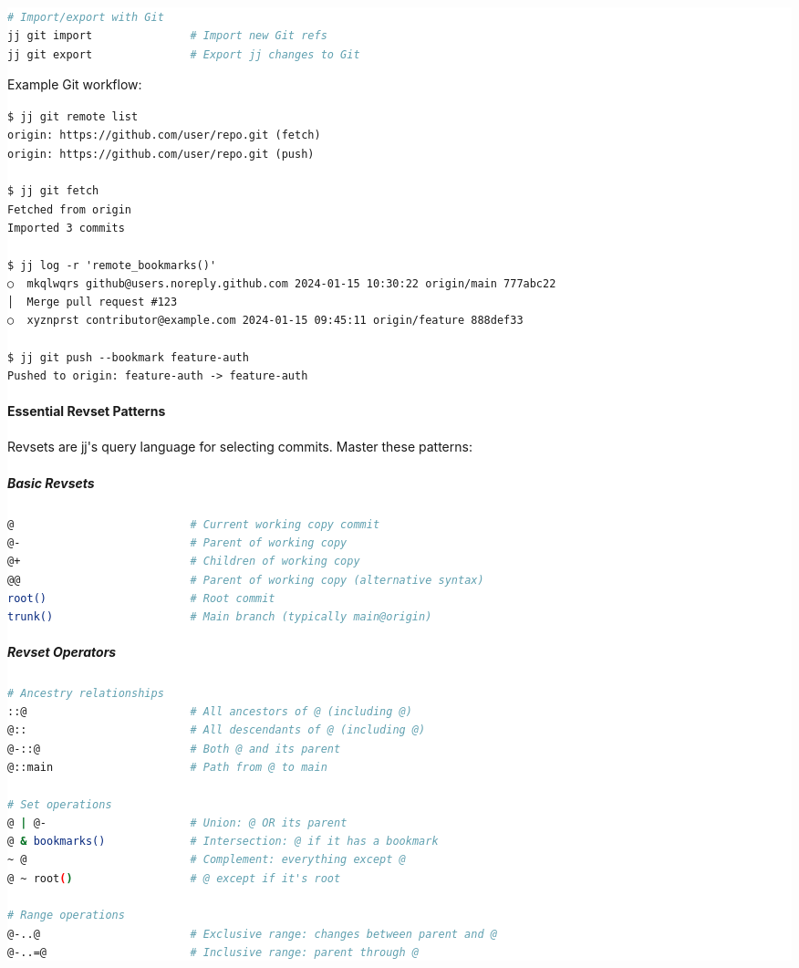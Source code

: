 ```bash
# Import/export with Git
jj git import               # Import new Git refs
jj git export               # Export jj changes to Git
```

Example Git workflow:
```
$ jj git remote list
origin: https://github.com/user/repo.git (fetch)
origin: https://github.com/user/repo.git (push)

$ jj git fetch
Fetched from origin
Imported 3 commits

$ jj log -r 'remote_bookmarks()'
○  mkqlwqrs github@users.noreply.github.com 2024-01-15 10:30:22 origin/main 777abc22
│  Merge pull request #123
○  xyznprst contributor@example.com 2024-01-15 09:45:11 origin/feature 888def33

$ jj git push --bookmark feature-auth
Pushed to origin: feature-auth -> feature-auth
```

#### Essential Revset Patterns
Revsets are jj's query language for selecting commits. Master these patterns:

##### Basic Revsets
```bash
@                           # Current working copy commit
@-                          # Parent of working copy
@+                          # Children of working copy
@@                          # Parent of working copy (alternative syntax)
root()                      # Root commit
trunk()                     # Main branch (typically main@origin)
```

##### Revset Operators
```bash
# Ancestry relationships
::@                         # All ancestors of @ (including @)
@::                         # All descendants of @ (including @)
@-::@                       # Both @ and its parent
@::main                     # Path from @ to main

# Set operations
@ | @-                      # Union: @ OR its parent
@ & bookmarks()             # Intersection: @ if it has a bookmark
~ @                         # Complement: everything except @
@ ~ root()                  # @ except if it's root

# Range operations
@-..@                       # Exclusive range: changes between parent and @
@-..=@                      # Inclusive range: parent through @
```
